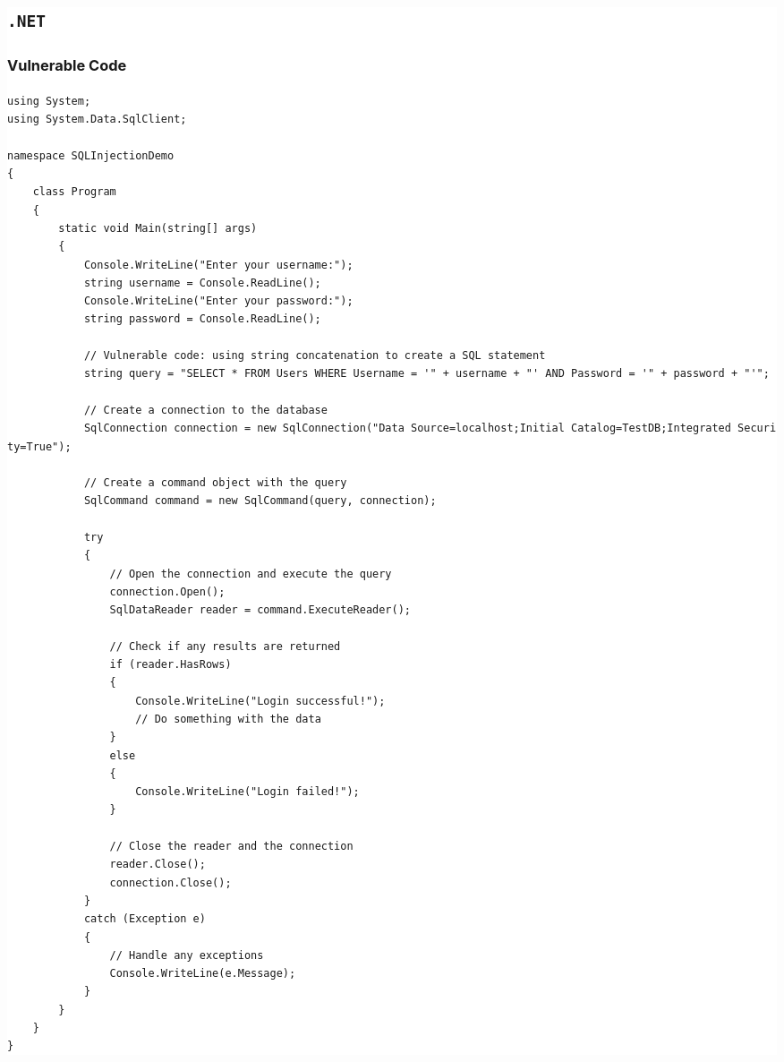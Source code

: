 ## `.NET`

### Vulnerable Code

```vbnet
using System;
using System.Data.SqlClient;

namespace SQLInjectionDemo
{
    class Program
    {
        static void Main(string[] args)
        {
            Console.WriteLine("Enter your username:");
            string username = Console.ReadLine();
            Console.WriteLine("Enter your password:");
            string password = Console.ReadLine();

            // Vulnerable code: using string concatenation to create a SQL statement
            string query = "SELECT * FROM Users WHERE Username = '" + username + "' AND Password = '" + password + "'";

            // Create a connection to the database
            SqlConnection connection = new SqlConnection("Data Source=localhost;Initial Catalog=TestDB;Integrated Security=True");
            
            // Create a command object with the query
            SqlCommand command = new SqlCommand(query, connection);

            try
            {
                // Open the connection and execute the query
                connection.Open();
                SqlDataReader reader = command.ExecuteReader();

                // Check if any results are returned
                if (reader.HasRows)
                {
                    Console.WriteLine("Login successful!");
                    // Do something with the data
                }
                else
                {
                    Console.WriteLine("Login failed!");
                }

                // Close the reader and the connection
                reader.Close();
                connection.Close();
            }
            catch (Exception e)
            {
                // Handle any exceptions
                Console.WriteLine(e.Message);
            }
        }
    }
}

```
